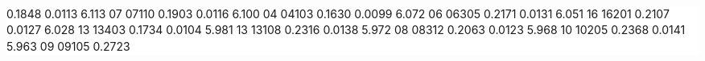    <td style="text-align:right;"> 0.1848 </td>
   <td style="text-align:right;"> 0.0113 </td>
   <td style="text-align:right;"> 6.113 </td>
  </tr>
  <tr>
   <td style="text-align:left;"> 07 </td>
   <td style="text-align:left;"> 07110 </td>
   <td style="text-align:right;"> 0.1903 </td>
   <td style="text-align:right;"> 0.0116 </td>
   <td style="text-align:right;"> 6.100 </td>
  </tr>
  <tr>
   <td style="text-align:left;"> 04 </td>
   <td style="text-align:left;"> 04103 </td>
   <td style="text-align:right;"> 0.1630 </td>
   <td style="text-align:right;"> 0.0099 </td>
   <td style="text-align:right;"> 6.072 </td>
  </tr>
  <tr>
   <td style="text-align:left;"> 06 </td>
   <td style="text-align:left;"> 06305 </td>
   <td style="text-align:right;"> 0.2171 </td>
   <td style="text-align:right;"> 0.0131 </td>
   <td style="text-align:right;"> 6.051 </td>
  </tr>
  <tr>
   <td style="text-align:left;"> 16 </td>
   <td style="text-align:left;"> 16201 </td>
   <td style="text-align:right;"> 0.2107 </td>
   <td style="text-align:right;"> 0.0127 </td>
   <td style="text-align:right;"> 6.028 </td>
  </tr>
  <tr>
   <td style="text-align:left;"> 13 </td>
   <td style="text-align:left;"> 13403 </td>
   <td style="text-align:right;"> 0.1734 </td>
   <td style="text-align:right;"> 0.0104 </td>
   <td style="text-align:right;"> 5.981 </td>
  </tr>
  <tr>
   <td style="text-align:left;"> 13 </td>
   <td style="text-align:left;"> 13108 </td>
   <td style="text-align:right;"> 0.2316 </td>
   <td style="text-align:right;"> 0.0138 </td>
   <td style="text-align:right;"> 5.972 </td>
  </tr>
  <tr>
   <td style="text-align:left;"> 08 </td>
   <td style="text-align:left;"> 08312 </td>
   <td style="text-align:right;"> 0.2063 </td>
   <td style="text-align:right;"> 0.0123 </td>
   <td style="text-align:right;"> 5.968 </td>
  </tr>
  <tr>
   <td style="text-align:left;"> 10 </td>
   <td style="text-align:left;"> 10205 </td>
   <td style="text-align:right;"> 0.2368 </td>
   <td style="text-align:right;"> 0.0141 </td>
   <td style="text-align:right;"> 5.963 </td>
  </tr>
  <tr>
   <td style="text-align:left;"> 09 </td>
   <td style="text-align:left;"> 09105 </td>
   <td style="text-align:right;"> 0.2723 </td>